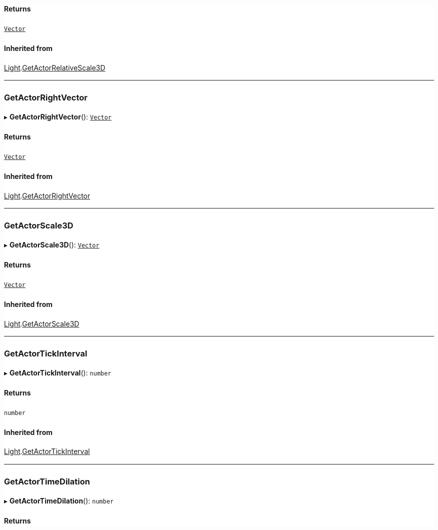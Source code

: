 #### Returns

[`Vector`](ue_ue_s.Vector.md)

#### Inherited from

[Light](ue_ue.Light.md).[GetActorRelativeScale3D](ue_ue.Light.md#getactorrelativescale3d)

___

### GetActorRightVector

▸ **GetActorRightVector**(): [`Vector`](ue_ue_s.Vector.md)

#### Returns

[`Vector`](ue_ue_s.Vector.md)

#### Inherited from

[Light](ue_ue.Light.md).[GetActorRightVector](ue_ue.Light.md#getactorrightvector)

___

### GetActorScale3D

▸ **GetActorScale3D**(): [`Vector`](ue_ue_s.Vector.md)

#### Returns

[`Vector`](ue_ue_s.Vector.md)

#### Inherited from

[Light](ue_ue.Light.md).[GetActorScale3D](ue_ue.Light.md#getactorscale3d)

___

### GetActorTickInterval

▸ **GetActorTickInterval**(): `number`

#### Returns

`number`

#### Inherited from

[Light](ue_ue.Light.md).[GetActorTickInterval](ue_ue.Light.md#getactortickinterval)

___

### GetActorTimeDilation

▸ **GetActorTimeDilation**(): `number`

#### Returns
